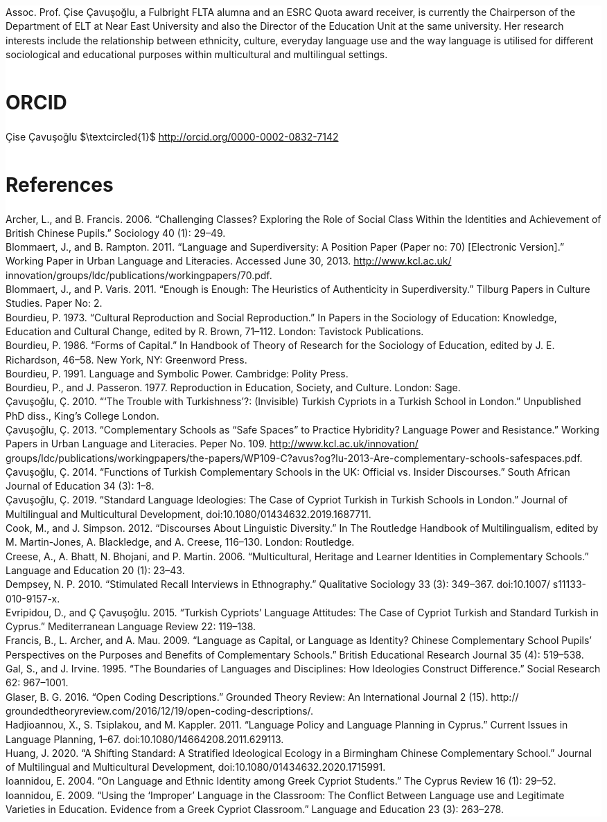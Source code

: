 Assoc. Prof. Çise Çavuşoğlu, a Fulbright FLTA alumna and an ESRC Quota award receiver, is currently the Chairperson of the Department of ELT at Near East University and also the Director of the Education Unit at the same university. Her research interests include the relationship between ethnicity, culture, everyday language use and the way language is utilised for different sociological and educational purposes within multicultural and multilingual settings.

# ORCID

Çise Çavuşoğlu $\textcircled{1}$ http://orcid.org/0000-0002-0832-7142

# References

Archer, L., and B. Francis. 2006. “Challenging Classes? Exploring the Role of Social Class Within the Identities and Achievement of British Chinese Pupils.” Sociology 40 (1): 29–49.   
Blommaert, J., and B. Rampton. 2011. “Language and Superdiversity: A Position Paper (Paper no: 70) [Electronic Version].” Working Paper in Urban Language and Literacies. Accessed June 30, 2013. http://www.kcl.ac.uk/ innovation/groups/ldc/publications/workingpapers/70.pdf.   
Blommaert, J., and P. Varis. 2011. “Enough is Enough: The Heuristics of Authenticity in Superdiversity.” Tilburg Papers in Culture Studies. Paper No: 2.   
Bourdieu, P. 1973. “Cultural Reproduction and Social Reproduction.” In Papers in the Sociology of Education: Knowledge, Education and Cultural Change, edited by R. Brown, 71–112. London: Tavistock Publications.   
Bourdieu, P. 1986. “Forms of Capital.” In Handbook of Theory of Research for the Sociology of Education, edited by J. E. Richardson, 46–58. New York, NY: Greenword Press.   
Bourdieu, P. 1991. Language and Symbolic Power. Cambridge: Polity Press.   
Bourdieu, P., and J. Passeron. 1977. Reproduction in Education, Society, and Culture. London: Sage.   
Çavuşoğlu, Ç. 2010. “‘The Trouble with Turkishness’?: (Invisible) Turkish Cypriots in a Turkish School in London.” Unpublished PhD diss., King’s College London.   
Çavuşoğlu, Ç. 2013. “Complementary Schools as “Safe Spaces” to Practice Hybridity? Language Power and Resistance.” Working Papers in Urban Language and Literacies. Peper No. 109. http://www.kcl.ac.uk/innovation/ groups/ldc/publications/workingpapers/the-papers/WP109-C?avus?og?lu-2013-Are-complementary-schools-safespaces.pdf.   
Çavuşoğlu, Ç. 2014. “Functions of Turkish Complementary Schools in the UK: Official vs. Insider Discourses.” South African Journal of Education 34 (3): 1–8.   
Çavuşoğlu, Ç. 2019. “Standard Language Ideologies: The Case of Cypriot Turkish in Turkish Schools in London.” Journal of Multilingual and Multicultural Development, doi:10.1080/01434632.2019.1687711.   
Cook, M., and J. Simpson. 2012. “Discourses About Linguistic Diversity.” In The Routledge Handbook of Multilingualism, edited by M. Martin-Jones, A. Blackledge, and A. Creese, 116–130. London: Routledge.   
Creese, A., A. Bhatt, N. Bhojani, and P. Martin. 2006. “Multicultural, Heritage and Learner Identities in Complementary Schools.” Language and Education 20 (1): 23–43.   
Dempsey, N. P. 2010. “Stimulated Recall Interviews in Ethnography.” Qualitative Sociology 33 (3): 349–367. doi:10.1007/ s11133-010-9157-x.   
Evripidou, D., and Ç Çavuşoğlu. 2015. “Turkish Cypriots’ Language Attitudes: The Case of Cypriot Turkish and Standard Turkish in Cyprus.” Mediterranean Language Review 22: 119–138.   
Francis, B., L. Archer, and A. Mau. 2009. “Language as Capital, or Language as Identity? Chinese Complementary School Pupils’ Perspectives on the Purposes and Benefits of Complementary Schools.” British Educational Research Journal 35 (4): 519–538.   
Gal, S., and J. Irvine. 1995. “The Boundaries of Languages and Disciplines: How Ideologies Construct Difference.” Social Research 62: 967–1001.   
Glaser, B. G. 2016. “Open Coding Descriptions.” Grounded Theory Review: An International Journal 2 (15). http:// groundedtheoryreview.com/2016/12/19/open-coding-descriptions/.   
Hadjioannou, X., S. Tsiplakou, and M. Kappler. 2011. “Language Policy and Language Planning in Cyprus.” Current Issues in Language Planning, 1–67. doi:10.1080/14664208.2011.629113.   
Huang, J. 2020. “A Shifting Standard: A Stratified Ideological Ecology in a Birmingham Chinese Complementary School.” Journal of Multilingual and Multicultural Development, doi:10.1080/01434632.2020.1715991.   
Ioannidou, E. 2004. “On Language and Ethnic Identity among Greek Cypriot Students.” The Cyprus Review 16 (1): 29–52.   
Ioannidou, E. 2009. “Using the ‘Improper’ Language in the Classroom: The Conflict Between Language use and Legitimate Varieties in Education. Evidence from a Greek Cypriot Classroom.” Language and Education 23 (3): 263–278.   